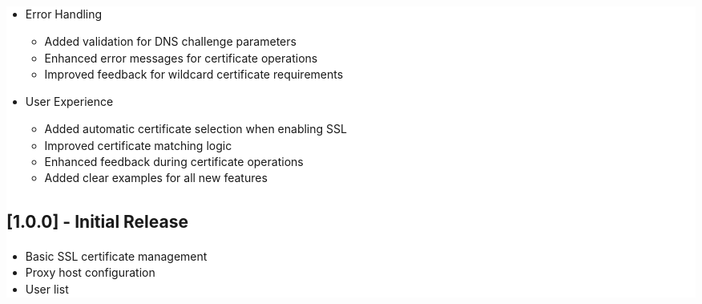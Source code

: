 - Error Handling
  - Added validation for DNS challenge parameters
  - Enhanced error messages for certificate operations
  - Improved feedback for wildcard certificate requirements

- User Experience
  - Added automatic certificate selection when enabling SSL
  - Improved certificate matching logic
  - Enhanced feedback during certificate operations
  - Added clear examples for all new features

## [1.0.0] - Initial Release

- Basic SSL certificate management
- Proxy host configuration
- User list

